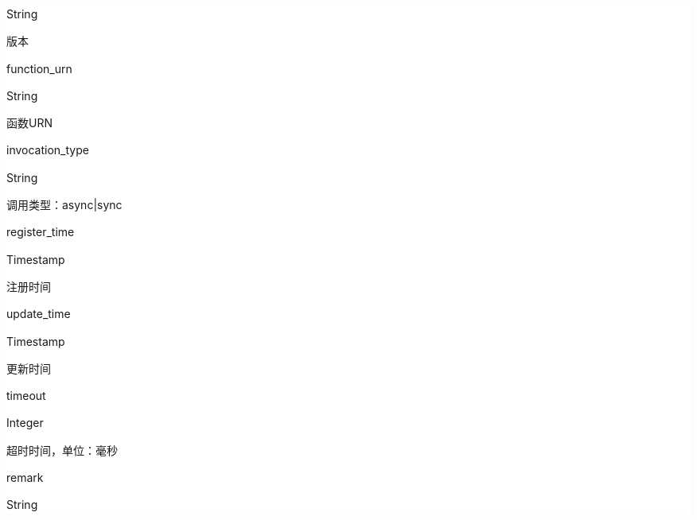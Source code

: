 <td class="cellrowborder" valign="top" width="20%" headers="mcps1.2.4.1.2 "><p id="p46253139"><a name="p46253139"></a><a name="p46253139"></a>String</p>
</td>
<td class="cellrowborder" valign="top" width="60%" headers="mcps1.2.4.1.3 "><p id="p55516754"><a name="p55516754"></a><a name="p55516754"></a>版本</p>
</td>
</tr>
<tr id="row29888741"><td class="cellrowborder" valign="top" width="20%" headers="mcps1.2.4.1.1 "><p id="p5068926"><a name="p5068926"></a><a name="p5068926"></a>function_urn</p>
</td>
<td class="cellrowborder" valign="top" width="20%" headers="mcps1.2.4.1.2 "><p id="p7929823"><a name="p7929823"></a><a name="p7929823"></a>String</p>
</td>
<td class="cellrowborder" valign="top" width="60%" headers="mcps1.2.4.1.3 "><p id="p38335921"><a name="p38335921"></a><a name="p38335921"></a>函数URN</p>
</td>
</tr>
<tr id="row9478971"><td class="cellrowborder" valign="top" width="20%" headers="mcps1.2.4.1.1 "><p id="p29599225"><a name="p29599225"></a><a name="p29599225"></a>invocation_type</p>
</td>
<td class="cellrowborder" valign="top" width="20%" headers="mcps1.2.4.1.2 "><p id="p48727035"><a name="p48727035"></a><a name="p48727035"></a>String</p>
</td>
<td class="cellrowborder" valign="top" width="60%" headers="mcps1.2.4.1.3 "><p id="p54575786"><a name="p54575786"></a><a name="p54575786"></a>调用类型：async|sync</p>
</td>
</tr>
<tr id="row21420029"><td class="cellrowborder" valign="top" width="20%" headers="mcps1.2.4.1.1 "><p id="p57300826"><a name="p57300826"></a><a name="p57300826"></a>register_time</p>
</td>
<td class="cellrowborder" valign="top" width="20%" headers="mcps1.2.4.1.2 "><p id="p10855319"><a name="p10855319"></a><a name="p10855319"></a>Timestamp</p>
</td>
<td class="cellrowborder" valign="top" width="60%" headers="mcps1.2.4.1.3 "><p id="p6865628"><a name="p6865628"></a><a name="p6865628"></a>注册时间</p>
</td>
</tr>
<tr id="row61790658"><td class="cellrowborder" valign="top" width="20%" headers="mcps1.2.4.1.1 "><p id="p38987367"><a name="p38987367"></a><a name="p38987367"></a>update_time</p>
</td>
<td class="cellrowborder" valign="top" width="20%" headers="mcps1.2.4.1.2 "><p id="p3860136"><a name="p3860136"></a><a name="p3860136"></a>Timestamp</p>
</td>
<td class="cellrowborder" valign="top" width="60%" headers="mcps1.2.4.1.3 "><p id="p44235631"><a name="p44235631"></a><a name="p44235631"></a>更新时间</p>
</td>
</tr>
<tr id="row62576359"><td class="cellrowborder" valign="top" width="20%" headers="mcps1.2.4.1.1 "><p id="p35520303"><a name="p35520303"></a><a name="p35520303"></a>timeout</p>
</td>
<td class="cellrowborder" valign="top" width="20%" headers="mcps1.2.4.1.2 "><p id="p58572271"><a name="p58572271"></a><a name="p58572271"></a>Integer</p>
</td>
<td class="cellrowborder" valign="top" width="60%" headers="mcps1.2.4.1.3 "><p id="p46733520"><a name="p46733520"></a><a name="p46733520"></a>超时时间，单位：毫秒</p>
</td>
</tr>
<tr id="row17948500"><td class="cellrowborder" valign="top" width="20%" headers="mcps1.2.4.1.1 "><p id="p44542409"><a name="p44542409"></a><a name="p44542409"></a>remark</p>
</td>
<td class="cellrowborder" valign="top" width="20%" headers="mcps1.2.4.1.2 "><p id="p51165362"><a name="p51165362"></a><a name="p51165362"></a>String</p>
</td>